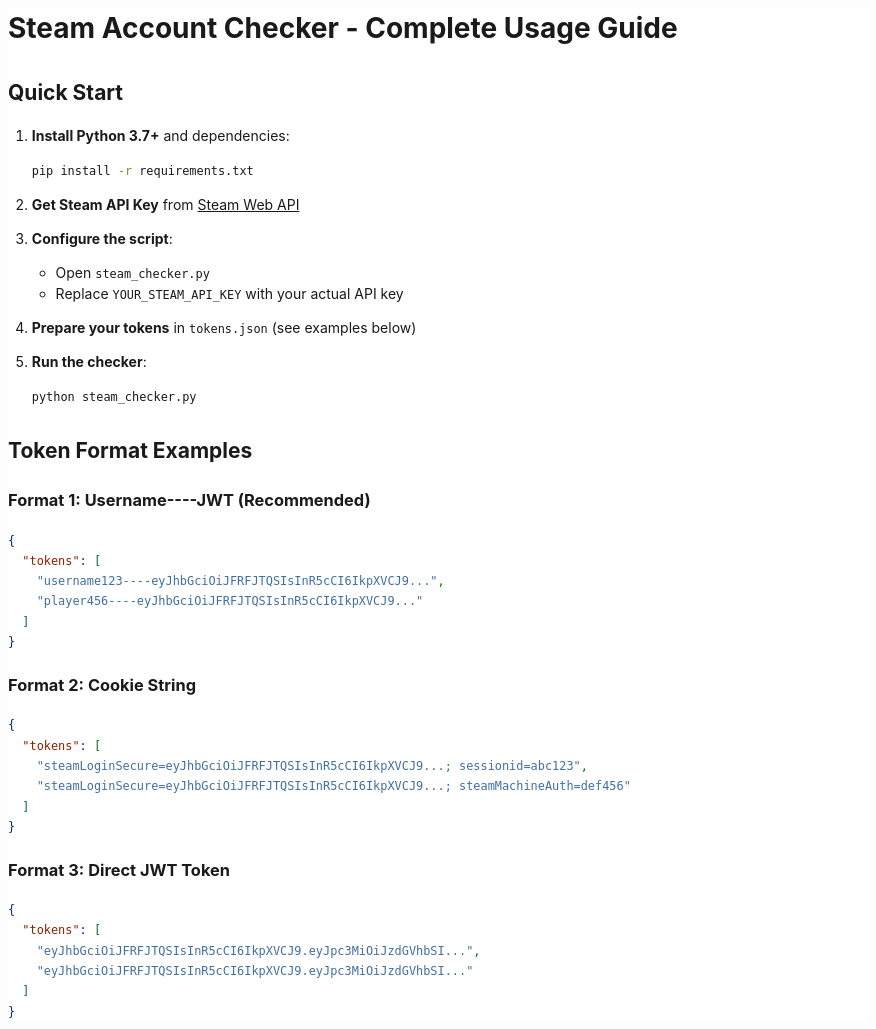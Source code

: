 # Steam Account Checker - Complete Usage Guide

## Quick Start

1. **Install Python 3.7+** and dependencies:
   ```bash
   pip install -r requirements.txt
   ```

2. **Get Steam API Key** from [Steam Web API](https://steamcommunity.com/dev/apikey)

3. **Configure the script**:
   - Open `steam_checker.py`
   - Replace `YOUR_STEAM_API_KEY` with your actual API key

4. **Prepare your tokens** in `tokens.json` (see examples below)

5. **Run the checker**:
   ```bash
   python steam_checker.py
   ```

## Token Format Examples

### Format 1: Username----JWT (Recommended)
```json
{
  "tokens": [
    "username123----eyJhbGciOiJFRFJTQSIsInR5cCI6IkpXVCJ9...",
    "player456----eyJhbGciOiJFRFJTQSIsInR5cCI6IkpXVCJ9..."
  ]
}
```

### Format 2: Cookie String
```json
{
  "tokens": [
    "steamLoginSecure=eyJhbGciOiJFRFJTQSIsInR5cCI6IkpXVCJ9...; sessionid=abc123",
    "steamLoginSecure=eyJhbGciOiJFRFJTQSIsInR5cCI6IkpXVCJ9...; steamMachineAuth=def456"
  ]
}
```

### Format 3: Direct JWT Token
```json
{
  "tokens": [
    "eyJhbGciOiJFRFJTQSIsInR5cCI6IkpXVCJ9.eyJpc3MiOiJzdGVhbSI...",
    "eyJhbGciOiJFRFJTQSIsInR5cCI6IkpXVCJ9.eyJpc3MiOiJzdGVhbSI..."
  ]
}
```
